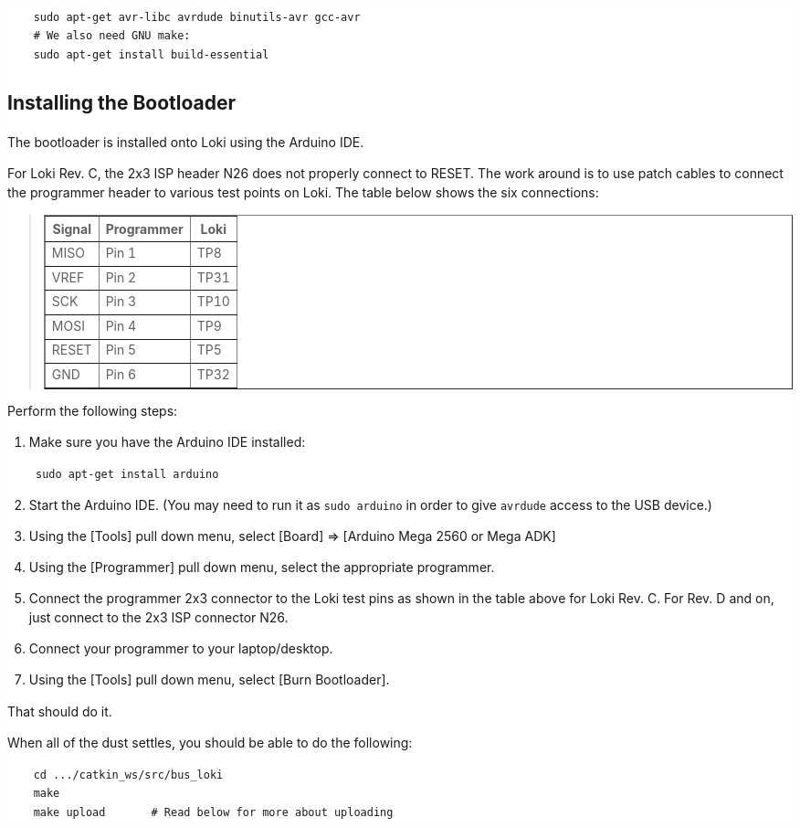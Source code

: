         sudo apt-get avr-libc avrdude binutils-avr gcc-avr
        # We also need GNU make:
        sudo apt-get install build-essential

## Installing the Bootloader

The bootloader is installed onto Loki using the Arduino IDE.

For Loki Rev. C, the 2x3 ISP header N26 does not properly connect
to RESET.  The work around is to use patch cables to connect the
programmer header to various test points on Loki.  The table below
shows the six connections:

<BlockQuote>
<Table Border="1">
<TR> <TH>Signal</TH> <TH>Programmer</TH> <TH>Loki</TH> </TR>
<TR> <TD>MISO</TD>   <TD>Pin 1</TD>      <TD>TP8</TD>  </TR>
<TR> <TD>VREF</TD>   <TD>Pin 2</TD>      <TD>TP31</TD> </TR>
<TR> <TD>SCK</TD>    <TD>Pin 3</TD>      <TD>TP10</TD> </TR>
<TR> <TD>MOSI</TD>   <TD>Pin 4</TD>      <TD>TP9</TD>  </TR>
<TR> <TD>RESET</TD>  <TD>Pin 5</TD>      <TD>TP5</TD>  </TR>
<TR> <TD>GND</TD>    <TD>Pin 6</TD>      <TD>TP32</TD> </TR>
</Table>
</BlockQuote>

Perform the following steps:

1. Make sure you have the Arduino IDE installed:

        sudo apt-get install arduino

2. Start the Arduino IDE.  (You may need to run it as `sudo arduino`
   in order to give `avrdude` access to the USB device.)

3. Using the [Tools] pull down menu,
   select [Board] => [Arduino Mega 2560 or Mega ADK]

4. Using the [Programmer] pull down menu, select the appropriate
   programmer.

5. Connect the programmer 2x3 connector to the Loki test pins as
   shown in the table above for Loki Rev. C.  For Rev. D and on,
   just connect to the 2x3 ISP connector N26.

6. Connect your programmer to your laptop/desktop.

7. Using the [Tools] pull down menu, select [Burn Bootloader].

That should do it.

When all of the dust settles, you should be able to do the following:

        cd .../catkin_ws/src/bus_loki
        make
        make upload       # Read below for more about uploading

